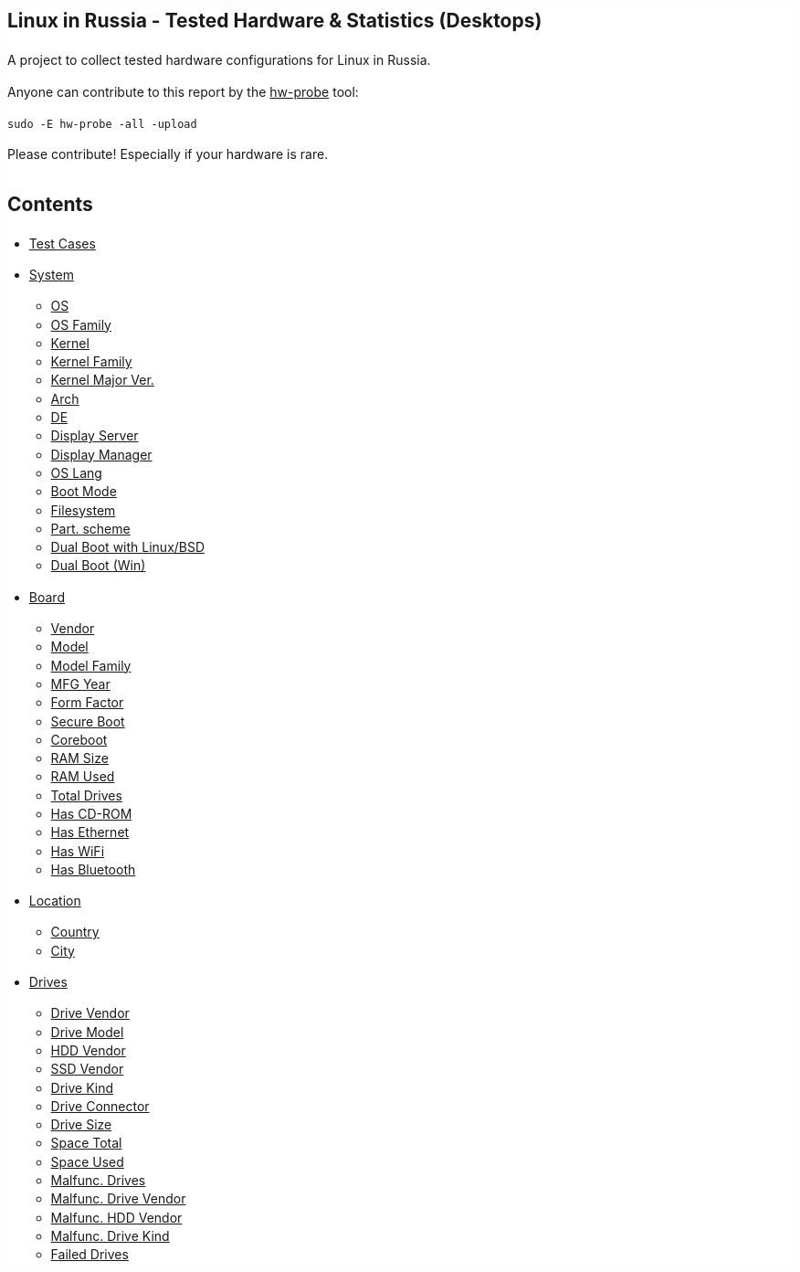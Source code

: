 Linux in Russia - Tested Hardware & Statistics (Desktops)
---------------------------------------------------------

A project to collect tested hardware configurations for Linux in Russia.

Anyone can contribute to this report by the [hw-probe](https://github.com/linuxhw/hw-probe) tool:

    sudo -E hw-probe -all -upload

Please contribute! Especially if your hardware is rare.

Contents
--------

* [ Test Cases ](#test-cases)

* [ System ](#system)
  - [ OS                       ](#os)
  - [ OS Family                ](#os-family)
  - [ Kernel                   ](#kernel)
  - [ Kernel Family            ](#kernel-family)
  - [ Kernel Major Ver.        ](#kernel-major-ver)
  - [ Arch                     ](#arch)
  - [ DE                       ](#de)
  - [ Display Server           ](#display-server)
  - [ Display Manager          ](#display-manager)
  - [ OS Lang                  ](#os-lang)
  - [ Boot Mode                ](#boot-mode)
  - [ Filesystem               ](#filesystem)
  - [ Part. scheme             ](#part-scheme)
  - [ Dual Boot with Linux/BSD ](#dual-boot-with-linuxbsd)
  - [ Dual Boot (Win)          ](#dual-boot-win)

* [ Board ](#board)
  - [ Vendor                   ](#vendor)
  - [ Model                    ](#model)
  - [ Model Family             ](#model-family)
  - [ MFG Year                 ](#mfg-year)
  - [ Form Factor              ](#form-factor)
  - [ Secure Boot              ](#secure-boot)
  - [ Coreboot                 ](#coreboot)
  - [ RAM Size                 ](#ram-size)
  - [ RAM Used                 ](#ram-used)
  - [ Total Drives             ](#total-drives)
  - [ Has CD-ROM               ](#has-cd-rom)
  - [ Has Ethernet             ](#has-ethernet)
  - [ Has WiFi                 ](#has-wifi)
  - [ Has Bluetooth            ](#has-bluetooth)

* [ Location ](#location)
  - [ Country                  ](#country)
  - [ City                     ](#city)

* [ Drives ](#drives)
  - [ Drive Vendor             ](#drive-vendor)
  - [ Drive Model              ](#drive-model)
  - [ HDD Vendor               ](#hdd-vendor)
  - [ SSD Vendor               ](#ssd-vendor)
  - [ Drive Kind               ](#drive-kind)
  - [ Drive Connector          ](#drive-connector)
  - [ Drive Size               ](#drive-size)
  - [ Space Total              ](#space-total)
  - [ Space Used               ](#space-used)
  - [ Malfunc. Drives          ](#malfunc-drives)
  - [ Malfunc. Drive Vendor    ](#malfunc-drive-vendor)
  - [ Malfunc. HDD Vendor      ](#malfunc-hdd-vendor)
  - [ Malfunc. Drive Kind      ](#malfunc-drive-kind)
  - [ Failed Drives            ](#failed-drives)
